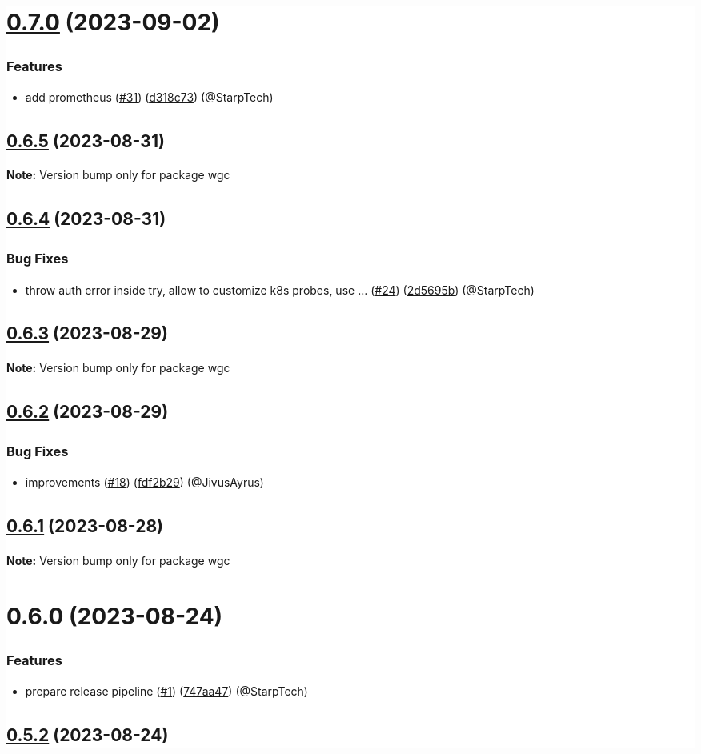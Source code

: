 # [0.7.0](https://github.com/wundergraph/cosmo/compare/wgc@0.6.5...wgc@0.7.0) (2023-09-02)

### Features

* add prometheus ([#31](https://github.com/wundergraph/cosmo/issues/31)) ([d318c73](https://github.com/wundergraph/cosmo/commit/d318c7331d77d21d0246344d76fbe0fc6b617174)) (@StarpTech)

## [0.6.5](https://github.com/wundergraph/cosmo/compare/wgc@0.6.4...wgc@0.6.5) (2023-08-31)

**Note:** Version bump only for package wgc

## [0.6.4](https://github.com/wundergraph/cosmo/compare/wgc@0.6.3...wgc@0.6.4) (2023-08-31)

### Bug Fixes

* throw auth error inside try, allow to customize k8s probes, use … ([#24](https://github.com/wundergraph/cosmo/issues/24)) ([2d5695b](https://github.com/wundergraph/cosmo/commit/2d5695b95adad9b2fd8a6cacbc2dd2a1c2cb9bd6)) (@StarpTech)

## [0.6.3](https://github.com/wundergraph/cosmo/compare/wgc@0.6.2...wgc@0.6.3) (2023-08-29)

**Note:** Version bump only for package wgc

## [0.6.2](https://github.com/wundergraph/cosmo/compare/wgc@0.6.1...wgc@0.6.2) (2023-08-29)

### Bug Fixes

* improvements ([#18](https://github.com/wundergraph/cosmo/issues/18)) ([fdf2b29](https://github.com/wundergraph/cosmo/commit/fdf2b290ec57e502d8011e29e06a067d32afdf18)) (@JivusAyrus)

## [0.6.1](https://github.com/wundergraph/cosmo/compare/wgc@0.6.0...wgc@0.6.1) (2023-08-28)

**Note:** Version bump only for package wgc

# 0.6.0 (2023-08-24)

### Features

* prepare release pipeline ([#1](https://github.com/wundergraph/cosmo/issues/1)) ([747aa47](https://github.com/wundergraph/cosmo/commit/747aa47d5e965d1b74862fbb5598bafb2fa05ee2)) (@StarpTech)

## [0.5.2](https://github.com/wundergraph/cosmo/compare/wgc@0.4.0...wgc@0.5.2) (2023-08-24)
